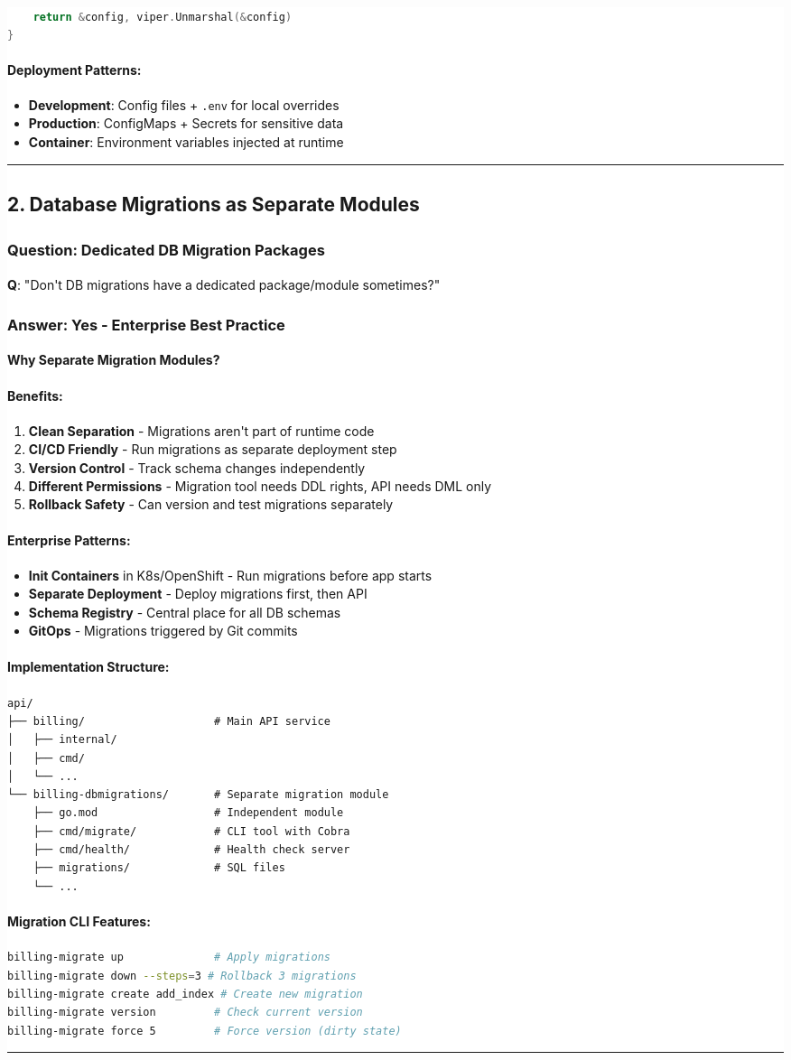 ```go
    return &config, viper.Unmarshal(&config)
}
```

#### Deployment Patterns:
- **Development**: Config files + `.env` for local overrides
- **Production**: ConfigMaps + Secrets for sensitive data
- **Container**: Environment variables injected at runtime

---

## 2. Database Migrations as Separate Modules

### Question: Dedicated DB Migration Packages

**Q**: "Don't DB migrations have a dedicated package/module sometimes?"

### Answer: Yes - Enterprise Best Practice

**Why Separate Migration Modules?**

#### Benefits:
1. **Clean Separation** - Migrations aren't part of runtime code
2. **CI/CD Friendly** - Run migrations as separate deployment step
3. **Version Control** - Track schema changes independently
4. **Different Permissions** - Migration tool needs DDL rights, API needs DML only
5. **Rollback Safety** - Can version and test migrations separately

#### Enterprise Patterns:
- **Init Containers** in K8s/OpenShift - Run migrations before app starts
- **Separate Deployment** - Deploy migrations first, then API
- **Schema Registry** - Central place for all DB schemas
- **GitOps** - Migrations triggered by Git commits

#### Implementation Structure:
```
api/
├── billing/                    # Main API service
│   ├── internal/
│   ├── cmd/
│   └── ...
└── billing-dbmigrations/       # Separate migration module
    ├── go.mod                  # Independent module
    ├── cmd/migrate/            # CLI tool with Cobra
    ├── cmd/health/             # Health check server
    ├── migrations/             # SQL files
    └── ...
```

#### Migration CLI Features:
```bash
billing-migrate up              # Apply migrations
billing-migrate down --steps=3 # Rollback 3 migrations
billing-migrate create add_index # Create new migration
billing-migrate version         # Check current version
billing-migrate force 5         # Force version (dirty state)
```

---